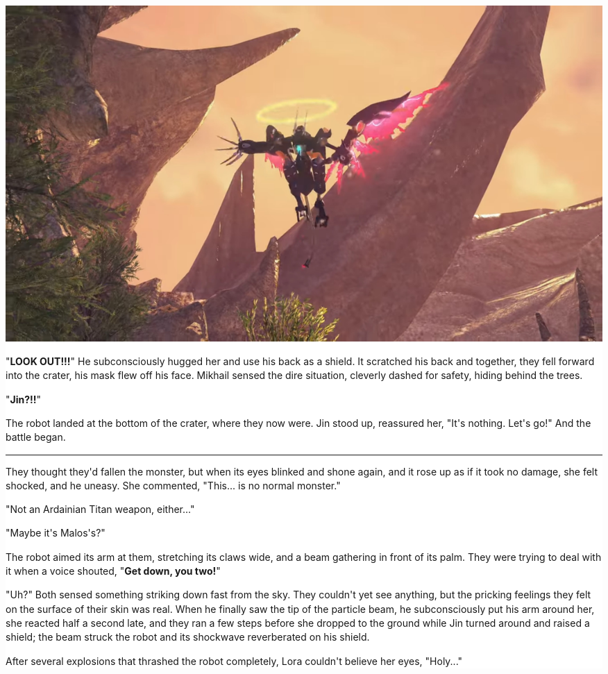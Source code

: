 ![Malos's Artifice](images/370_artifice.jpg)

"**LOOK OUT!!!**" He subconsciously hugged her and use his back as a shield. It scratched his back and together, they fell forward into the crater, his mask flew off his face. Mikhail sensed the dire situation, cleverly dashed for safety, hiding behind the trees.

"**Jin?!!**"

The robot landed at the bottom of the crater, where they now were. Jin stood up, reassured her, "It's nothing. Let's go!" And the battle began. 

---

They thought they'd fallen the monster, but when its eyes blinked and shone again, and it rose up as if it took no damage, she felt shocked, and he uneasy. She commented, "This... is no normal monster."

"Not an Ardainian Titan weapon, either..."

"Maybe it's Malos's?"

The robot aimed its arm at them, stretching its claws wide, and a beam gathering in front of its palm. They were trying to deal with it when a voice shouted, "**Get down, you two!**"

"Uh?" Both sensed something striking down fast from the sky. They couldn't yet see anything, but the pricking feelings they felt on the surface of their skin was real. When he finally saw the tip of the particle beam, he subconsciously put his arm around her, she reacted half a second late, and they ran a few steps before she dropped to the ground while Jin turned around and raised a shield; the beam struck the robot and its shockwave reverberated on his shield. 

After several explosions that thrashed the robot completely, Lora couldn't believe her eyes, "Holy..."
